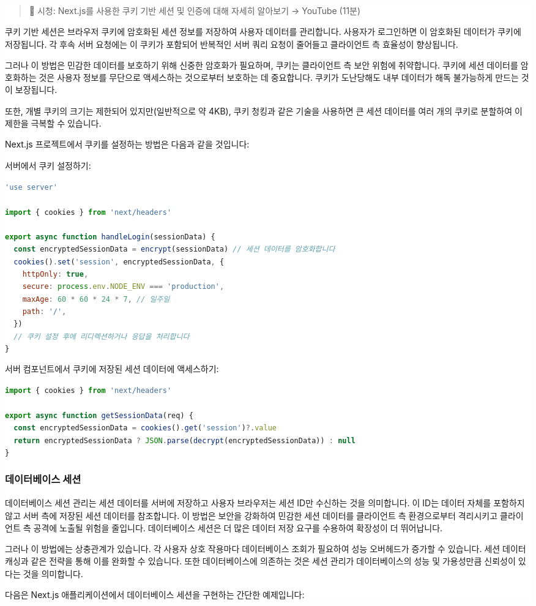 > 🎥 시청: Next.js를 사용한 쿠키 기반 세션 및 인증에 대해 자세히 알아보기 → YouTube (11분)

<div class="content-ad"></div>

쿠키 기반 세션은 브라우저 쿠키에 암호화된 세션 정보를 저장하여 사용자 데이터를 관리합니다. 사용자가 로그인하면 이 암호화된 데이터가 쿠키에 저장됩니다. 각 후속 서버 요청에는 이 쿠키가 포함되어 반복적인 서버 쿼리 요청이 줄어들고 클라이언트 측 효율성이 향상됩니다.

그러나 이 방법은 민감한 데이터를 보호하기 위해 신중한 암호화가 필요하며, 쿠키는 클라이언트 측 보안 위험에 취약합니다. 쿠키에 세션 데이터를 암호화하는 것은 사용자 정보를 무단으로 액세스하는 것으로부터 보호하는 데 중요합니다. 쿠키가 도난당해도 내부 데이터가 해독 불가능하게 만드는 것이 보장됩니다.

또한, 개별 쿠키의 크기는 제한되어 있지만(일반적으로 약 4KB), 쿠키 청킹과 같은 기술을 사용하면 큰 세션 데이터를 여러 개의 쿠키로 분할하여 이 제한을 극복할 수 있습니다.

Next.js 프로젝트에서 쿠키를 설정하는 방법은 다음과 같을 것입니다:

<div class="content-ad"></div>

서버에서 쿠키 설정하기:

```js
'use server'
 
import { cookies } from 'next/headers'
 
export async function handleLogin(sessionData) {
  const encryptedSessionData = encrypt(sessionData) // 세션 데이터를 암호화합니다
  cookies().set('session', encryptedSessionData, {
    httpOnly: true,
    secure: process.env.NODE_ENV === 'production',
    maxAge: 60 * 60 * 24 * 7, // 일주일
    path: '/',
  })
  // 쿠키 설정 후에 리디렉션하거나 응답을 처리합니다
}
```

서버 컴포넌트에서 쿠키에 저장된 세션 데이터에 액세스하기:

```js
import { cookies } from 'next/headers'
 
export async function getSessionData(req) {
  const encryptedSessionData = cookies().get('session')?.value
  return encryptedSessionData ? JSON.parse(decrypt(encryptedSessionData)) : null
}
```

<div class="content-ad"></div>

### 데이터베이스 세션

데이터베이스 세션 관리는 세션 데이터를 서버에 저장하고 사용자 브라우저는 세션 ID만 수신하는 것을 의미합니다. 이 ID는 데이터 자체를 포함하지 않고 서버 측에 저장된 세션 데이터를 참조합니다. 이 방법은 보안을 강화하여 민감한 세션 데이터를 클라이언트 측 환경으로부터 격리시키고 클라이언트 측 공격에 노출될 위험을 줄입니다. 데이터베이스 세션은 더 많은 데이터 저장 요구를 수용하여 확장성이 더 뛰어납니다.

그러나 이 방법에는 상충관계가 있습니다. 각 사용자 상호 작용마다 데이터베이스 조회가 필요하여 성능 오버헤드가 증가할 수 있습니다. 세션 데이터 캐싱과 같은 전략을 통해 이를 완화할 수 있습니다. 또한 데이터베이스에 의존하는 것은 세션 관리가 데이터베이스의 성능 및 가용성만큼 신뢰성이 있다는 것을 의미합니다.

다음은 Next.js 애플리케이션에서 데이터베이스 세션을 구현하는 간단한 예제입니다:
